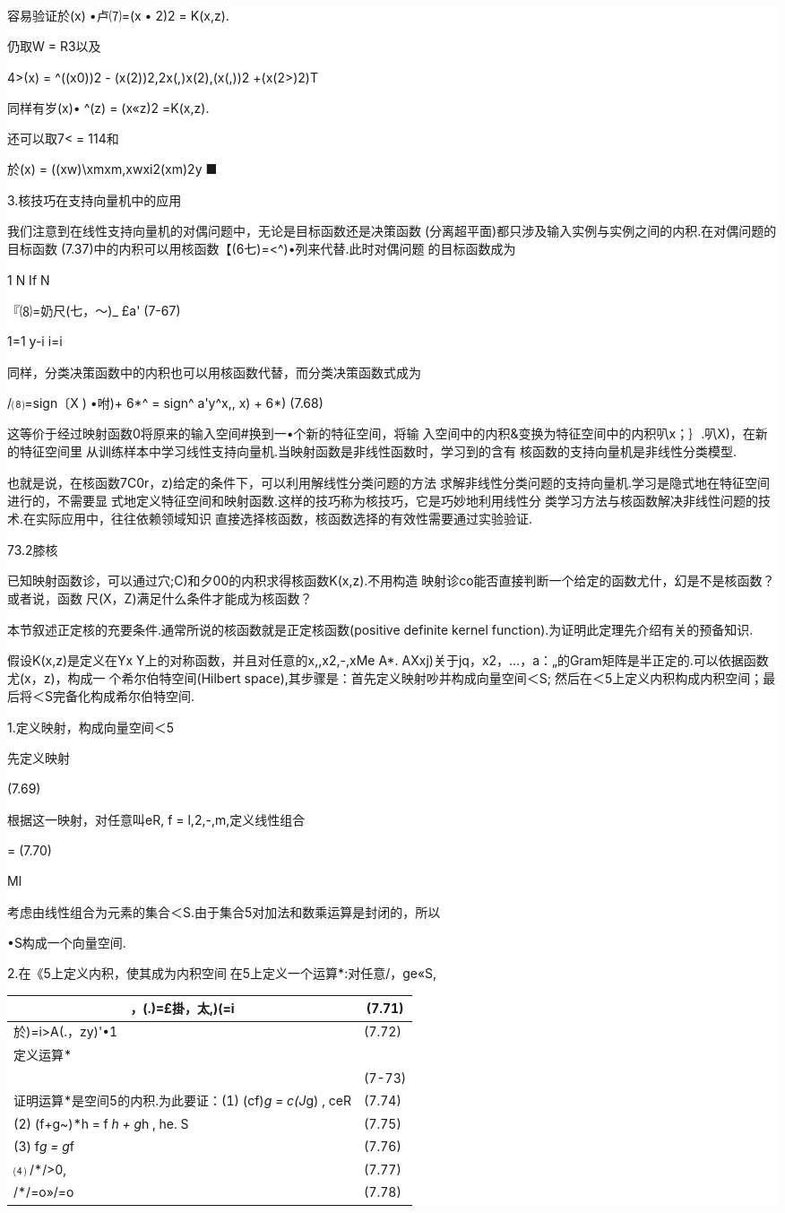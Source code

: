 容易验证於(x) •卢⑺=(x • 2)2 = K(x,z).

仍取W = R3以及

4>(x) = ^((x0))2 - (x(2))2,2x(,)x(2),(x(,))2 +(x(2>)2)T

同样有岁(x)• ^(z) = (x«z)2 =K(x,z).

还可以取7< = 114和

於(x) = ((xw)\xmxm,xwxi2\(xm)2y    ■

3.核技巧在支持向量机中的应用

我们注意到在线性支持向量机的对偶问题中，无论是目标函数还是决策函数 (分离超平面)都只涉及输入实例与实例之间的内积.在对偶问题的目标函数 (7.37)中的内积可以用核函数【(6七)=<^)•列来代替.此时对偶问题 的目标函数成为

1 N If    N

『⑻=奶尺(七，〜)_ £a'    (7-67)

1=1 y-i    i=i

同样，分类决策函数中的内积也可以用核函数代替，而分类决策函数式成为

/⑻=sign〔X    ) •咐)+ 6*^ = sign^ a'y^x,, x) + 6*)    (7.68)

这等价于经过映射函数0将原来的输入空间#换到一•个新的特征空间，将输 入空间中的内积&变换为特征空间中的内积叭x；｝.叭X)，在新的特征空间里 从训练样本中学习线性支持向量机.当映射函数是非线性函数时，学习到的含有 核函数的支持向量机是非线性分类模型.

也就是说，在核函数7C0r，z)给定的条件下，可以利用解线性分类问题的方法 求解非线性分类问题的支持向量机.学习是隐式地在特征空间进行的，不需要显 式地定义特征空间和映射函数.这样的技巧称为核技巧，它是巧妙地利用线性分 类学习方法与核函数解决非线性问题的技术.在实际应用中，往往依赖领域知识 直接选择核函数，核函数选择的有效性需要通过实验验证.

73.2膝核

已知映射函数诊，可以通过穴;C)和夕00的内积求得核函数K(x,z).不用构造 映射诊co能否直接判断一个给定的函数尤什，幻是不是核函数？或者说，函数 尺(X，Z)满足什么条件才能成为核函数？

本节叙述正定核的充要条件.通常所说的核函数就是正定核函数(positive definite kernel function).为证明此定理先介绍有关的预备知识.

假设K(x,z)是定义在Yx Y上的对称函数，并且对任意的x,,x2,-,xMe A*. AXxj)关于jq，x2，…，a：„的Gram矩阵是半正定的.可以依据函数尤(x，z)，构成一 个希尔伯特空间(Hilbert space),其步骤是：首先定义映射吵并构成向量空间＜S; 然后在＜5上定义内积构成内积空间；最后将＜S完备化构成希尔伯特空间.

1.定义映射，构成向量空间＜5

先定义映射

(7.69)

根据这一映射，对任意叫eR, f = l,2,-,m,定义线性组合

=    (7.70)

Ml

考虑由线性组合为元素的集合＜S.由于集合5对加法和数乘运算是封闭的，所以

•S构成一个向量空间.

2.在《5上定义内积，使其成为内积空间 在5上定义一个运算*:对任意/，ge«S,

| ，(.)=£掛，太,)(=i                                         | (7.71) |
| ---------------------------------------------------------- | ------ |
| 於)=i>A(.，zy)'•1                                          | (7.72) |
| 定义运算*                                                  |        |
|                                                            | (7-73) |
| 证明运算*是空间5的内积.为此要证：(1) (cf)*g = c(J*g) , ceR | (7.74) |
| (2) (f+g~)*h = f *h + g*h , he. S                          | (7.75) |
| (3) f*g = g*f                                              | (7.76) |
| ⑷ /*/>0,                                                   | (7.77) |
| /*/=o»/=o                                                  | (7.78) |
